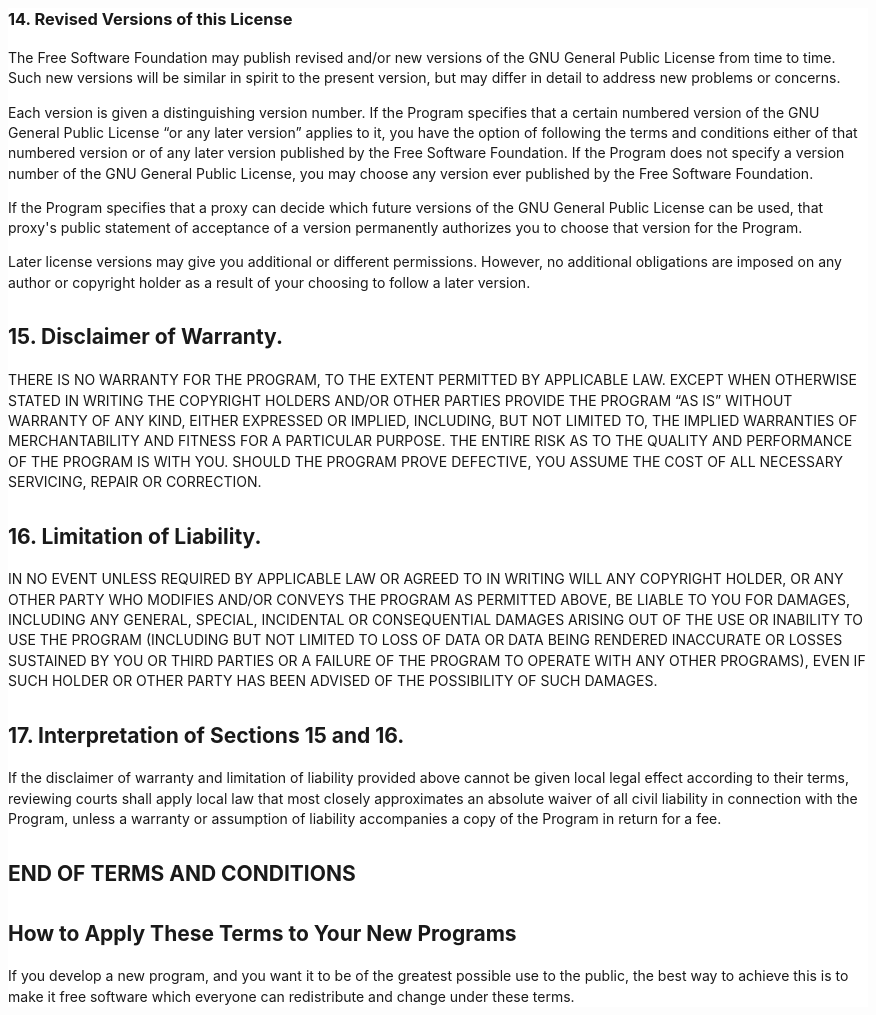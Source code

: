 ### 14. Revised Versions of this License
The Free Software Foundation may publish revised and/or new versions of the GNU General Public License from time to time. Such new versions will be similar in spirit to the present version, but may differ in detail to address new problems or concerns.

Each version is given a distinguishing version number. If the Program specifies that a certain numbered version of the GNU General Public License “or any later version” applies to it, you have the option of following the terms and conditions either of that numbered version or of any later version published by the Free Software Foundation. If the Program does not specify a version number of the GNU General Public License, you may choose any version ever published by the Free Software Foundation.

If the Program specifies that a proxy can decide which future versions of the GNU General Public License can be used, that proxy's public statement of acceptance of a version permanently authorizes you to choose that version for the Program.

Later license versions may give you additional or different permissions. However, no additional obligations are imposed on any author or copyright holder as a result of your choosing to follow a later version.

## 15. Disclaimer of Warranty.
THERE IS NO WARRANTY FOR THE PROGRAM, TO THE EXTENT PERMITTED BY APPLICABLE LAW. EXCEPT WHEN OTHERWISE STATED IN WRITING THE COPYRIGHT HOLDERS AND/OR OTHER PARTIES PROVIDE THE PROGRAM “AS IS” WITHOUT WARRANTY OF ANY KIND, EITHER EXPRESSED OR IMPLIED, INCLUDING, BUT NOT LIMITED TO, THE IMPLIED WARRANTIES OF MERCHANTABILITY AND FITNESS FOR A PARTICULAR PURPOSE. THE ENTIRE RISK AS TO THE QUALITY AND PERFORMANCE OF THE PROGRAM IS WITH YOU. SHOULD THE PROGRAM PROVE DEFECTIVE, YOU ASSUME THE COST OF ALL NECESSARY SERVICING, REPAIR OR CORRECTION.

## 16. Limitation of Liability.
IN NO EVENT UNLESS REQUIRED BY APPLICABLE LAW OR AGREED TO IN WRITING WILL ANY COPYRIGHT HOLDER, OR ANY OTHER PARTY WHO MODIFIES AND/OR CONVEYS THE PROGRAM AS PERMITTED ABOVE, BE LIABLE TO YOU FOR DAMAGES, INCLUDING ANY GENERAL, SPECIAL, INCIDENTAL OR CONSEQUENTIAL DAMAGES ARISING OUT OF THE USE OR INABILITY TO USE THE PROGRAM (INCLUDING BUT NOT LIMITED TO LOSS OF DATA OR DATA BEING RENDERED INACCURATE OR LOSSES SUSTAINED BY YOU OR THIRD PARTIES OR A FAILURE OF THE PROGRAM TO OPERATE WITH ANY OTHER PROGRAMS), EVEN IF SUCH HOLDER OR OTHER PARTY HAS BEEN ADVISED OF THE POSSIBILITY OF SUCH DAMAGES.

## 17. Interpretation of Sections 15 and 16.
If the disclaimer of warranty and limitation of liability provided above cannot be given local legal effect according to their terms, reviewing courts shall apply local law that most closely approximates an absolute waiver of all civil liability in connection with the Program, unless a warranty or assumption of liability accompanies a copy of the Program in return for a fee.

## END OF TERMS AND CONDITIONS

## How to Apply These Terms to Your New Programs
If you develop a new program, and you want it to be of the greatest possible use to the public, the best way to achieve this is to make it free software which everyone can redistribute and change under these terms.
